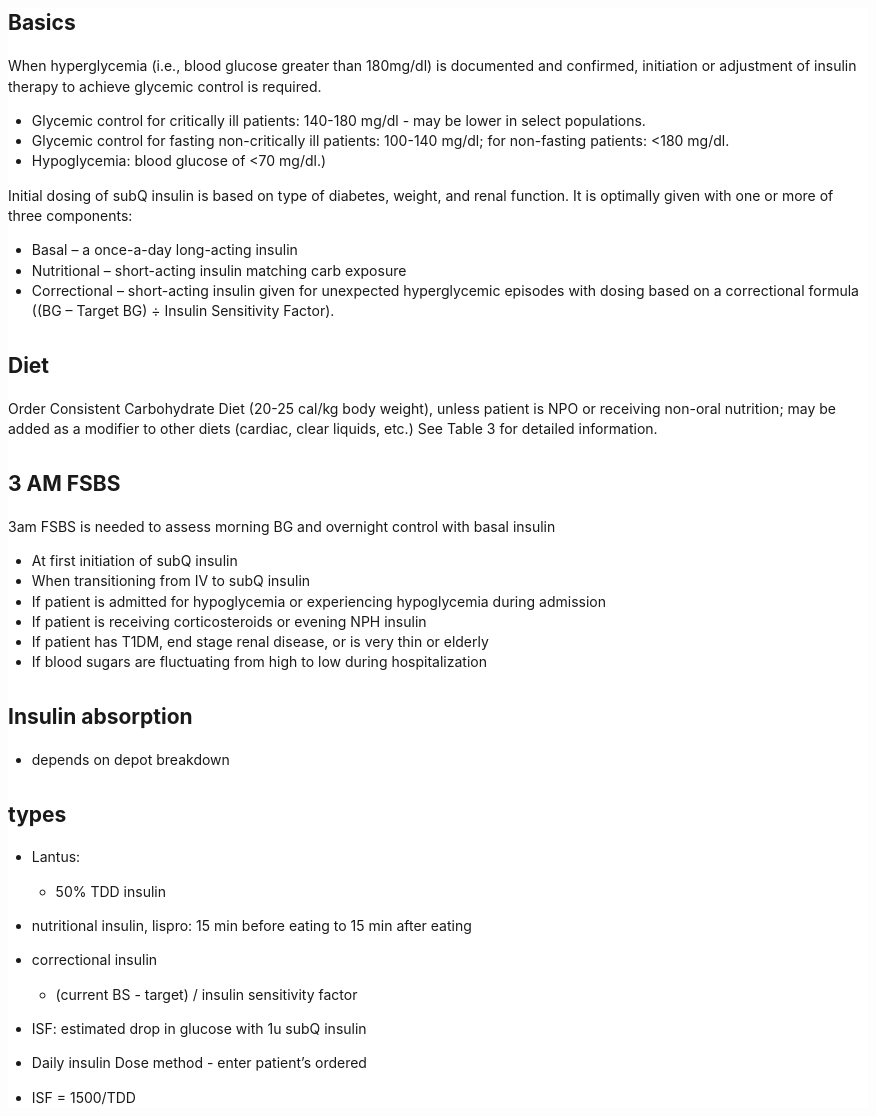 ## Basics

When hyperglycemia (i.e., blood glucose greater than 180mg/dl) is documented and confirmed, initiation or adjustment of insulin therapy to achieve glycemic control is required.

- Glycemic control for critically ill patients: 140-180 mg/dl - may be lower in select populations.
- Glycemic control for fasting non-critically ill patients: 100-140 mg/dl; for non-fasting patients: <180 mg/dl.
- Hypoglycemia: blood glucose of <70 mg/dl.)

Initial dosing of subQ insulin is based on type of diabetes, weight, and renal function. It is optimally given with one or more of three components:

- Basal – a once-a-day long-acting insulin
- Nutritional – short-acting insulin matching carb exposure
- Correctional – short-acting insulin given for unexpected hyperglycemic episodes with dosing based on a correctional formula ((BG – Target BG) ÷ Insulin Sensitivity Factor).

## Diet

Order Consistent Carbohydrate Diet (20-25 cal/kg body weight), unless patient is NPO or receiving non-oral nutrition; may be added as a modifier to other diets (cardiac, clear liquids, etc.) See Table 3 for detailed information.

## 3 AM FSBS

3am FSBS is needed to assess morning BG and overnight control with basal insulin

- At first initiation of subQ insulin
- When transitioning from IV to subQ insulin
- If patient is admitted for hypoglycemia or experiencing hypoglycemia during admission
- If patient is receiving corticosteroids or evening NPH insulin
- If patient has T1DM, end stage renal disease, or is very thin or elderly
- If blood sugars are fluctuating from high to low during hospitalization

## Insulin absorption

- depends on depot breakdown

## types

- Lantus:
	- 50% TDD insulin

- nutritional insulin, lispro: 15 min before eating to 15 min after eating

- correctional insulin
	- (current BS - target) / insulin sensitivity factor

- ISF: estimated drop in glucose with 1u subQ insulin

- Daily insulin Dose method - enter patient’s ordered

- ISF = 1500/TDD
